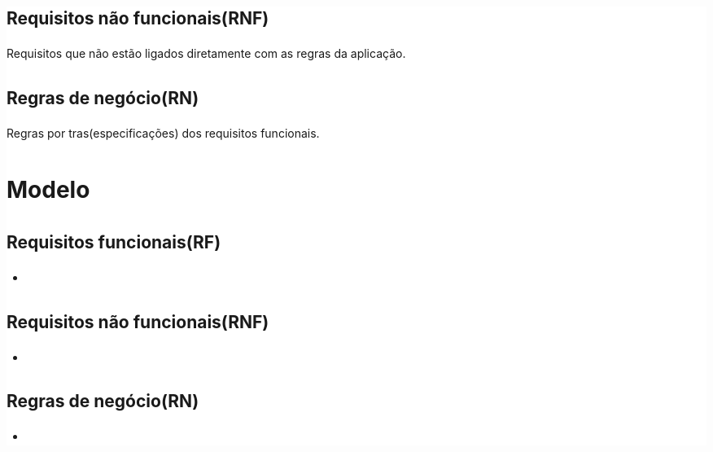 ## Requisitos não funcionais(RNF)
Requisitos que não estão ligados diretamente com as regras da aplicação.

## Regras de negócio(RN)
Regras por tras(especificações) dos requisitos funcionais.
# Modelo
## Requisitos funcionais(RF)
* 
## Requisitos não funcionais(RNF)
* 
## Regras de negócio(RN)
* 